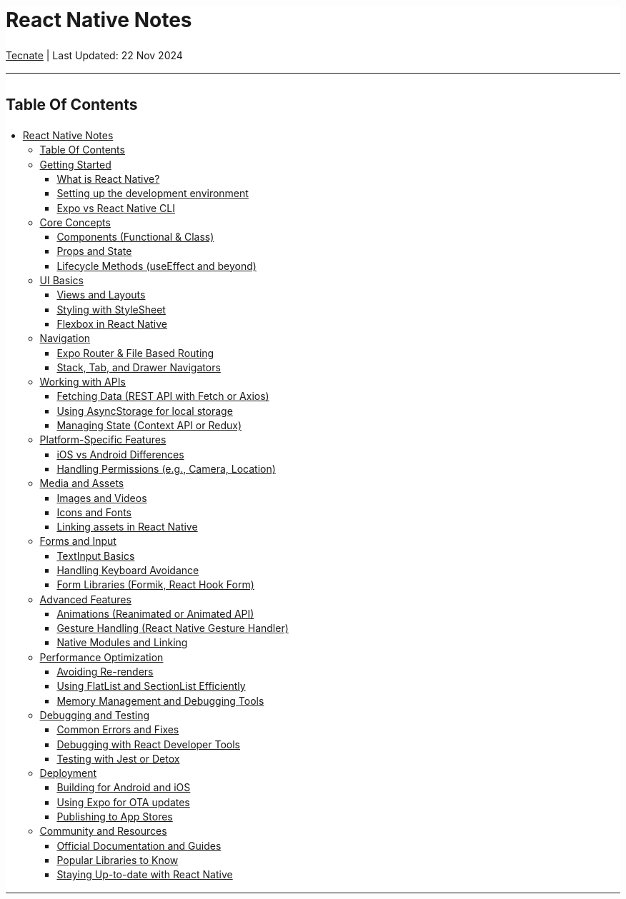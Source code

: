 # React Native Notes

<a href="https://tecnate.dev" target="_blank" rel="author">Tecnate</a> | Last Updated: 22 Nov 2024

---

## Table Of Contents

- [React Native Notes](#react-native-notes)
  - [Table Of Contents](#table-of-contents)
  - [Getting Started](#getting-started)
    - [What is React Native?](#what-is-react-native)
    - [Setting up the development environment](#setting-up-the-development-environment)
    - [Expo vs React Native CLI](#expo-vs-react-native-cli)
  - [Core Concepts](#core-concepts)
    - [Components (Functional \& Class)](#components-functional--class)
    - [Props and State](#props-and-state)
    - [Lifecycle Methods (useEffect and beyond)](#lifecycle-methods-useeffect-and-beyond)
  - [UI Basics](#ui-basics)
    - [Views and Layouts](#views-and-layouts)
    - [Styling with StyleSheet](#styling-with-stylesheet)
    - [Flexbox in React Native](#flexbox-in-react-native)
  - [Navigation](#navigation)
    - [Expo Router \& File Based Routing](#expo-router--file-based-routing)
    - [Stack, Tab, and Drawer Navigators](#stack-tab-and-drawer-navigators)
  - [Working with APIs](#working-with-apis)
    - [Fetching Data (REST API with Fetch or Axios)](#fetching-data-rest-api-with-fetch-or-axios)
    - [Using AsyncStorage for local storage](#using-asyncstorage-for-local-storage)
    - [Managing State (Context API or Redux)](#managing-state-context-api-or-redux)
  - [Platform-Specific Features](#platform-specific-features)
    - [iOS vs Android Differences](#ios-vs-android-differences)
    - [Handling Permissions (e.g., Camera, Location)](#handling-permissions-eg-camera-location)
  - [Media and Assets](#media-and-assets)
    - [Images and Videos](#images-and-videos)
    - [Icons and Fonts](#icons-and-fonts)
    - [Linking assets in React Native](#linking-assets-in-react-native)
  - [Forms and Input](#forms-and-input)
    - [TextInput Basics](#textinput-basics)
    - [Handling Keyboard Avoidance](#handling-keyboard-avoidance)
    - [Form Libraries (Formik, React Hook Form)](#form-libraries-formik-react-hook-form)
  - [Advanced Features](#advanced-features)
    - [Animations (Reanimated or Animated API)](#animations-reanimated-or-animated-api)
    - [Gesture Handling (React Native Gesture Handler)](#gesture-handling-react-native-gesture-handler)
    - [Native Modules and Linking](#native-modules-and-linking)
  - [Performance Optimization](#performance-optimization)
    - [Avoiding Re-renders](#avoiding-re-renders)
    - [Using FlatList and SectionList Efficiently](#using-flatlist-and-sectionlist-efficiently)
    - [Memory Management and Debugging Tools](#memory-management-and-debugging-tools)
  - [Debugging and Testing](#debugging-and-testing)
    - [Common Errors and Fixes](#common-errors-and-fixes)
    - [Debugging with React Developer Tools](#debugging-with-react-developer-tools)
    - [Testing with Jest or Detox](#testing-with-jest-or-detox)
  - [Deployment](#deployment)
    - [Building for Android and iOS](#building-for-android-and-ios)
    - [Using Expo for OTA updates](#using-expo-for-ota-updates)
    - [Publishing to App Stores](#publishing-to-app-stores)
  - [Community and Resources](#community-and-resources)
    - [Official Documentation and Guides](#official-documentation-and-guides)
    - [Popular Libraries to Know](#popular-libraries-to-know)
    - [Staying Up-to-date with React Native](#staying-up-to-date-with-react-native)

---